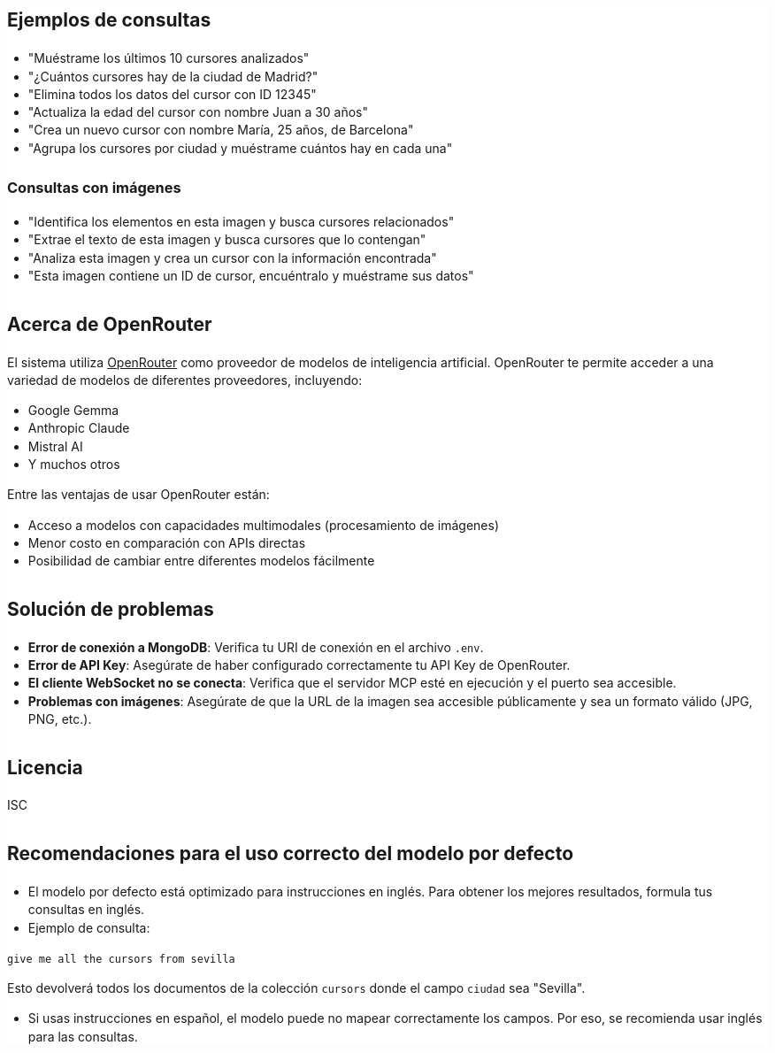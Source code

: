 ## Ejemplos de consultas

- "Muéstrame los últimos 10 cursores analizados"
- "¿Cuántos cursores hay de la ciudad de Madrid?"
- "Elimina todos los datos del cursor con ID 12345"
- "Actualiza la edad del cursor con nombre Juan a 30 años"
- "Crea un nuevo cursor con nombre María, 25 años, de Barcelona"
- "Agrupa los cursores por ciudad y muéstrame cuántos hay en cada una"

### Consultas con imágenes

- "Identifica los elementos en esta imagen y busca cursores relacionados"
- "Extrae el texto de esta imagen y busca cursores que lo contengan"
- "Analiza esta imagen y crea un cursor con la información encontrada"
- "Esta imagen contiene un ID de cursor, encuéntralo y muéstrame sus datos"

## Acerca de OpenRouter

El sistema utiliza [OpenRouter](https://openrouter.ai/) como proveedor de modelos de inteligencia artificial. OpenRouter te permite acceder a una variedad de modelos de diferentes proveedores, incluyendo:

- Google Gemma
- Anthropic Claude
- Mistral AI
- Y muchos otros

Entre las ventajas de usar OpenRouter están:
- Acceso a modelos con capacidades multimodales (procesamiento de imágenes)
- Menor costo en comparación con APIs directas
- Posibilidad de cambiar entre diferentes modelos fácilmente

## Solución de problemas

- **Error de conexión a MongoDB**: Verifica tu URI de conexión en el archivo `.env`.
- **Error de API Key**: Asegúrate de haber configurado correctamente tu API Key de OpenRouter.
- **El cliente WebSocket no se conecta**: Verifica que el servidor MCP esté en ejecución y el puerto sea accesible.
- **Problemas con imágenes**: Asegúrate de que la URL de la imagen sea accesible públicamente y sea un formato válido (JPG, PNG, etc.).

## Licencia

ISC 

## Recomendaciones para el uso correcto del modelo por defecto

- El modelo por defecto está optimizado para instrucciones en inglés. Para obtener los mejores resultados, formula tus consultas en inglés.
- Ejemplo de consulta:

```
give me all the cursors from sevilla
```

Esto devolverá todos los documentos de la colección `cursors` donde el campo `ciudad` sea "Sevilla".

- Si usas instrucciones en español, el modelo puede no mapear correctamente los campos. Por eso, se recomienda usar inglés para las consultas. 